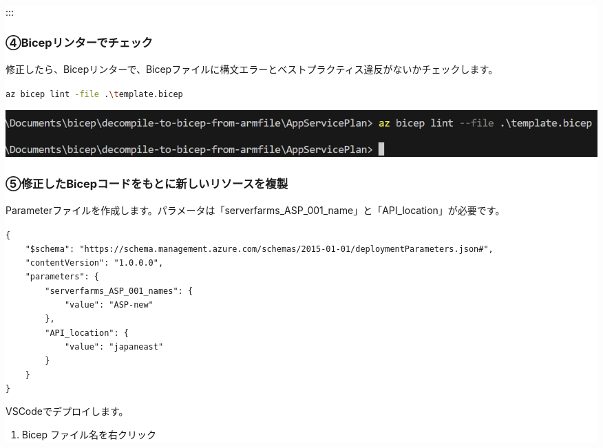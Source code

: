 ```bicep
```
:::

### ④Bicepリンターでチェック
修正したら、Bicepリンターで、Bicepファイルに構文エラーとベストプラクティス違反がないかチェックします。
```bash
az bicep lint -file .\template.bicep
```
![bicep lint appservicePlan](/images/decompile-to-bicep-from-armfile/2024-02-04-22-29-53.png)

### ⑤修正したBicepコードをもとに新しいリソースを複製
Parameterファイルを作成します。パラメータは「serverfarms_ASP_001_name」と「API_location」が必要です。
```bicep
{
    "$schema": "https://schema.management.azure.com/schemas/2015-01-01/deploymentParameters.json#",
    "contentVersion": "1.0.0.0",
    "parameters": {
        "serverfarms_ASP_001_names": {
            "value": "ASP-new"
        },
        "API_location": {
            "value": "japaneast"
        }
    }
}
```

VSCodeでデプロイします。
1. Bicep ファイル名を右クリック